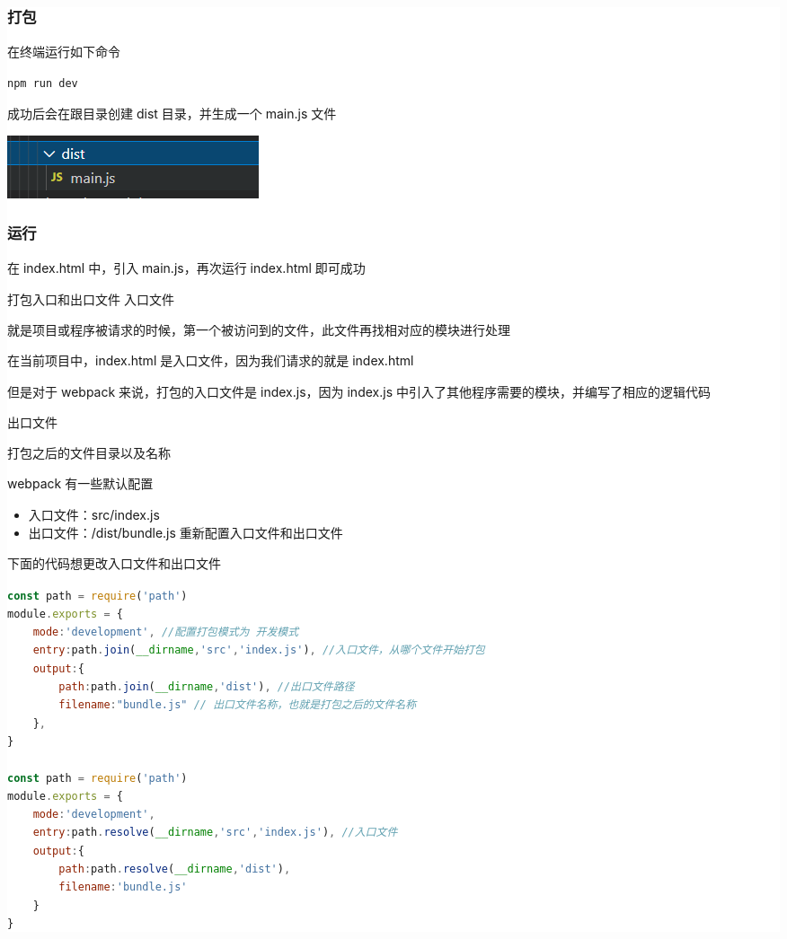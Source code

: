 ### 打包

在终端运行如下命令

```
npm run dev
```

成功后会在跟目录创建 dist 目录，并生成一个 main.js 文件

![image.png](assets/137606a3e6cf8d174f71302907eb0918.png)

### 运行

在 index.html 中，引入 main.js，再次运行 index.html 即可成功

打包入口和出口文件
入口文件

就是项目或程序被请求的时候，第一个被访问到的文件，此文件再找相对应的模块进行处理

在当前项目中，index.html 是入口文件，因为我们请求的就是 index.html

但是对于 webpack 来说，打包的入口文件是 index.js，因为 index.js 中引入了其他程序需要的模块，并编写了相应的逻辑代码

出口文件

打包之后的文件目录以及名称

webpack 有一些默认配置

- 入口文件：src/index.js
- 出口文件：/dist/bundle.js
重新配置入口文件和出口文件

下面的代码想更改入口文件和出口文件

```javascript
const path = require('path')
module.exports = {
    mode:'development', //配置打包模式为 开发模式
    entry:path.join(__dirname,'src','index.js'), //入口文件，从哪个文件开始打包
    output:{
        path:path.join(__dirname,'dist'), //出口文件路径
        filename:"bundle.js" // 出口文件名称，也就是打包之后的文件名称
    },
}

const path = require('path')
module.exports = {
    mode:'development',
    entry:path.resolve(__dirname,'src','index.js'), //入口文件
    output:{
        path:path.resolve(__dirname,'dist'),
        filename:'bundle.js'
    }
}

```
